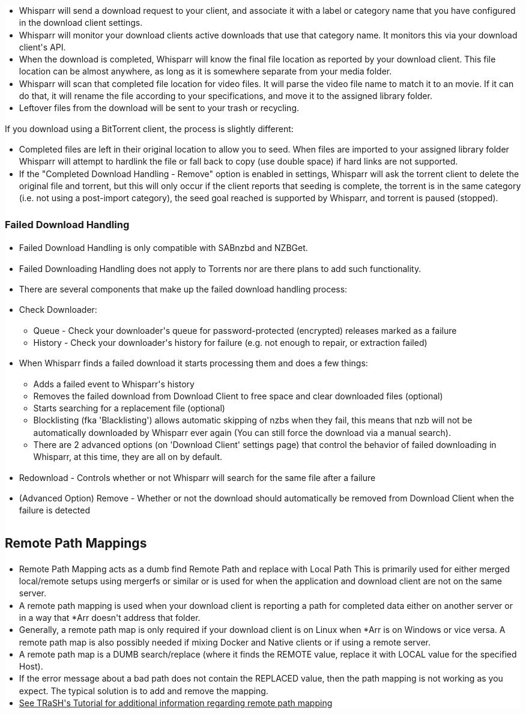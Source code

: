 - Whisparr will send a download request to your client, and associate it with a label or category name that you have configured in the download client settings.
- Whisparr will monitor your download clients active downloads that use that category name. It monitors this via your download client's API.
- When the download is completed, Whisparr will know the final file location as reported by your download client. This file location can be almost anywhere, as long as it is somewhere separate from your media folder.
- Whisparr will scan that completed file location for video files. It will parse the video file name to match it to an movie. If it can do that, it will rename the file according to your specifications, and move it to the assigned library folder.
- Leftover files from the download will be sent to your trash or recycling.

If you download using a BitTorrent client, the process is slightly different:

- Completed files are left in their original location to allow you to seed. When files are imported to your assigned library folder Whisparr will attempt to hardlink the file or fall back to copy (use double space) if hard links are not supported.
- If the "Completed Download Handling - Remove" option is enabled in settings, Whisparr will ask the torrent client to delete the original file and torrent, but this will only occur if the client reports that seeding is complete, the torrent is in the same category (i.e. not using a post-import category), the seed goal reached is supported by Whisparr, and torrent is paused (stopped).

### Failed Download Handling

- Failed Download Handling is only compatible with SABnzbd and NZBGet.
- Failed Downloading Handling does not apply to Torrents nor are there plans to add such functionality.

- There are several components that make up the failed download handling process:

- Check Downloader:
  - Queue - Check your downloader's queue for password-protected (encrypted) releases marked as a failure
  - History - Check your downloader's history for failure (e.g. not enough to repair, or extraction failed)
- When Whisparr finds a failed download it starts processing them and does a few things:
  - Adds a failed event to Whisparr's history
  - Removes the failed download from Download Client to free space and clear downloaded files (optional)
  - Starts searching for a replacement file (optional)
  - Blocklisting (fka 'Blacklisting') allows automatic skipping of nzbs when they fail, this means that nzb will not be automatically downloaded by Whisparr ever again (You can still force the download via a manual search).
  - There are 2 advanced options (on 'Download Client' settings page) that control the behavior of failed downloading in Whisparr, at this time, they are all on by default.

- Redownload - Controls whether or not Whisparr will search for the same file after a failure
- (Advanced Option) Remove - Whether or not the download should automatically be removed from Download Client when the failure is detected

## Remote Path Mappings

- Remote Path Mapping acts as a dumb find Remote Path and replace with Local Path This is primarily used for either merged local/remote setups using mergerfs or similar or is used for when the application and download client are not on the same server.
- A remote path mapping is used when your download client is reporting a path for completed data either on another server or in a way that \*Arr doesn't address that folder.
- Generally, a remote path map is only required if your download client is on Linux when \*Arr is on Windows or vice versa. A remote path map is also possibly needed if mixing Docker and Native clients or if using a remote server.
- A remote path map is a DUMB search/replace (where it finds the REMOTE value, replace it with LOCAL value for the specified Host).
- If the error message about a bad path does not contain the REPLACED value, then the path mapping is not working as you expect.  The typical solution is to add and remove the mapping.
- [See TRaSH's Tutorial for additional information regarding remote path mapping](https://trash-guides.info/Whisparr/Whisparr-remote-path-mapping/)